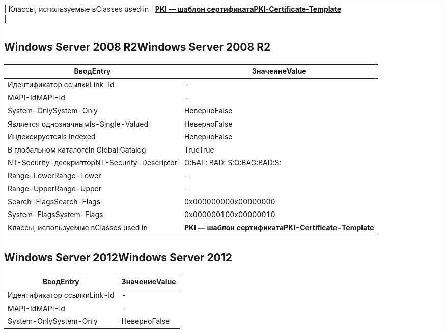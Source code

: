 | <span data-ttu-id="6639f-219">Классы, используемые в</span><span class="sxs-lookup"><span data-stu-id="6639f-219">Classes used in</span></span>        | [<span data-ttu-id="6639f-220">**PKI — шаблон сертификата**</span><span class="sxs-lookup"><span data-stu-id="6639f-220">**PKI-Certificate-Template**</span></span>](c-pkicertificatetemplate.md)<br/> |



## <a name="windows-server-2008-r2"></a><span data-ttu-id="6639f-221">Windows Server 2008 R2</span><span class="sxs-lookup"><span data-stu-id="6639f-221">Windows Server 2008 R2</span></span>



| <span data-ttu-id="6639f-222">Ввод</span><span class="sxs-lookup"><span data-stu-id="6639f-222">Entry</span></span> | <span data-ttu-id="6639f-223">Значение</span><span class="sxs-lookup"><span data-stu-id="6639f-223">Value</span></span> |
|------------------------|-------------------------------------------------------------------------|
| <span data-ttu-id="6639f-224">Идентификатор ссылки</span><span class="sxs-lookup"><span data-stu-id="6639f-224">Link-Id</span></span>                | \-                                                                      |
| <span data-ttu-id="6639f-225">MAPI-Id</span><span class="sxs-lookup"><span data-stu-id="6639f-225">MAPI-Id</span></span>                | \-                                                                      |
| <span data-ttu-id="6639f-226">System-Only</span><span class="sxs-lookup"><span data-stu-id="6639f-226">System-Only</span></span>            | <span data-ttu-id="6639f-227">Неверно</span><span class="sxs-lookup"><span data-stu-id="6639f-227">False</span></span>                                                                   |
| <span data-ttu-id="6639f-228">Является однозначным</span><span class="sxs-lookup"><span data-stu-id="6639f-228">Is-Single-Valued</span></span>       | <span data-ttu-id="6639f-229">Неверно</span><span class="sxs-lookup"><span data-stu-id="6639f-229">False</span></span>                                                                   |
| <span data-ttu-id="6639f-230">Индексируется</span><span class="sxs-lookup"><span data-stu-id="6639f-230">Is Indexed</span></span>             | <span data-ttu-id="6639f-231">Неверно</span><span class="sxs-lookup"><span data-stu-id="6639f-231">False</span></span>                                                                   |
| <span data-ttu-id="6639f-232">В глобальном каталоге</span><span class="sxs-lookup"><span data-stu-id="6639f-232">In Global Catalog</span></span>      | <span data-ttu-id="6639f-233">True</span><span class="sxs-lookup"><span data-stu-id="6639f-233">True</span></span>                                                                    |
| <span data-ttu-id="6639f-234">NT-Security-дескриптор</span><span class="sxs-lookup"><span data-stu-id="6639f-234">NT-Security-Descriptor</span></span> | <span data-ttu-id="6639f-235">О:БАГ: BAD: S:</span><span class="sxs-lookup"><span data-stu-id="6639f-235">O:BAG:BAD:S:</span></span>                                                            |
| <span data-ttu-id="6639f-236">Range-Lower</span><span class="sxs-lookup"><span data-stu-id="6639f-236">Range-Lower</span></span>            | \-                                                                      |
| <span data-ttu-id="6639f-237">Range-Upper</span><span class="sxs-lookup"><span data-stu-id="6639f-237">Range-Upper</span></span>            | \-                                                                      |
| <span data-ttu-id="6639f-238">Search-Flags</span><span class="sxs-lookup"><span data-stu-id="6639f-238">Search-Flags</span></span>           | <span data-ttu-id="6639f-239">0x00000000</span><span class="sxs-lookup"><span data-stu-id="6639f-239">0x00000000</span></span>                                                              |
| <span data-ttu-id="6639f-240">System-Flags</span><span class="sxs-lookup"><span data-stu-id="6639f-240">System-Flags</span></span>           | <span data-ttu-id="6639f-241">0x00000010</span><span class="sxs-lookup"><span data-stu-id="6639f-241">0x00000010</span></span>                                                              |
| <span data-ttu-id="6639f-242">Классы, используемые в</span><span class="sxs-lookup"><span data-stu-id="6639f-242">Classes used in</span></span>        | [<span data-ttu-id="6639f-243">**PKI — шаблон сертификата**</span><span class="sxs-lookup"><span data-stu-id="6639f-243">**PKI-Certificate-Template**</span></span>](c-pkicertificatetemplate.md)<br/> |



## <a name="windows-server-2012"></a><span data-ttu-id="6639f-244">Windows Server 2012</span><span class="sxs-lookup"><span data-stu-id="6639f-244">Windows Server 2012</span></span>



| <span data-ttu-id="6639f-245">Ввод</span><span class="sxs-lookup"><span data-stu-id="6639f-245">Entry</span></span> | <span data-ttu-id="6639f-246">Значение</span><span class="sxs-lookup"><span data-stu-id="6639f-246">Value</span></span> |
|------------------------|-------------------------------------------------------------------------|
| <span data-ttu-id="6639f-247">Идентификатор ссылки</span><span class="sxs-lookup"><span data-stu-id="6639f-247">Link-Id</span></span>                | \-                                                                      |
| <span data-ttu-id="6639f-248">MAPI-Id</span><span class="sxs-lookup"><span data-stu-id="6639f-248">MAPI-Id</span></span>                | \-                                                                      |
| <span data-ttu-id="6639f-249">System-Only</span><span class="sxs-lookup"><span data-stu-id="6639f-249">System-Only</span></span>            | <span data-ttu-id="6639f-250">Неверно</span><span class="sxs-lookup"><span data-stu-id="6639f-250">False</span></span>                                                                   |